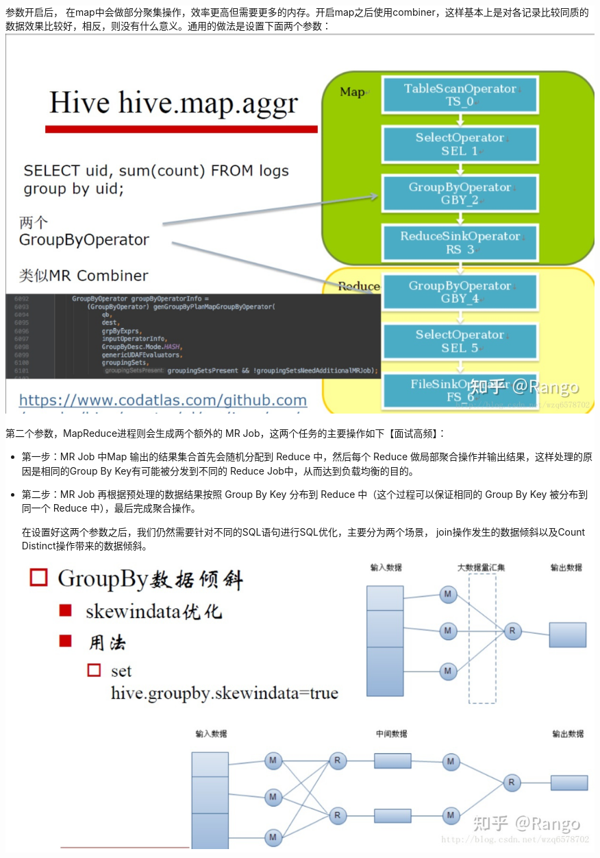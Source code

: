  参数开启后， 在map中会做部分聚集操作，效率更高但需要更多的内存。开启map之后使用combiner，这样基本上是对各记录比较同质的数据效果比较好，相反，则没有什么意义。通用的做法是设置下面两个参数： ![preview](Hive%E8%B0%83%E4%BC%98.assets/v2-af3a7ed4ef0176fc5ddf45c5c078ff0b_r.jpg) 

第二个参数，MapReduce进程则会生成两个额外的 MR Job，这两个任务的主要操作如下【面试高频】：

 - 第一步：MR Job 中Map 输出的结果集合首先会随机分配到 Reduce 中，然后每个 Reduce 做局部聚合操作并输出结果，这样处理的原因是相同的Group By Key有可能被分发到不同的 Reduce Job中，从而达到负载均衡的目的。

 - 第二步：MR Job 再根据预处理的数据结果按照 Group By Key 分布到 Reduce 中（这个过程可以保证相同的 Group By Key 被分布到同一个 Reduce 中），最后完成聚合操作。

   在设置好这两个参数之后，我们仍然需要针对不同的SQL语句进行SQL优化，主要分为两个场景， join操作发生的数据倾斜以及Count Distinct操作带来的数据倾斜。

    ![preview](Hive%E8%B0%83%E4%BC%98.assets/v2-26b17fbbcd11b1ca20a396c2be904346_r.jpg) 
